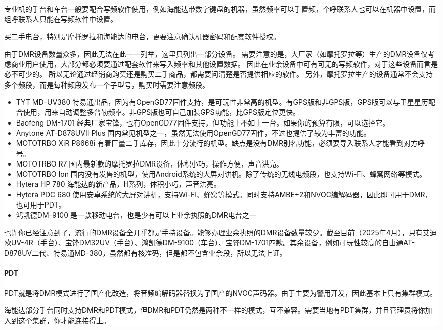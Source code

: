 专业机的手台和车台一般要配合写频软件使用，例如海能达带数字键盘的机器，虽然频率可以手置频，个呼联系人也可以在机器中设置，而组呼联系人只能在写频软件中设置。

买二手电台，特别是摩托罗拉和海能达的电台，更要注意确认机器密码和配套软件授权。

由于DMR设备数量众多，因此无法在此一一列举，这里只列出一部分设备。
需要注意的是，大厂家（如摩托罗拉等）生产的DMR设备仅考虑商业用户使用，大部分都必须要通过配套软件来写入频率和其他设置数据。
因此在业余设备中可有可无的写频软件，对于这些设备而言是必不可少的。
所以无论通过经销商购买还是购买二手商品，都需要问清楚是否提供相应的软件。
另外，摩托罗拉生产的设备通常不会支持多个频段，而是每种频段发布一个子型号，购买时需要注意频段。

* TYT MD-UV380 特易通出品，因为有OpenGD77固件支持，是可玩性非常高的机型。有GPS版和非GPS版，GPS版可以与卫星星历配合使用，用来自动调整多普勒频率。非GPS版也可自己加装GPS功能，比GPS版定位更快。
* Baofeng DM-1701 经典厂家宝锋，也有OpenGD77固件支持，但功能上不如上一台。如果你的预算有限，可以选择它。
* Anytone AT-D878UVII Plus 国内常见机型之一，虽然无法使用OpenGD77固件，不过也提供了较为丰富的功能。
* MOTOTRBO XiR P8668i 有着巨量二手库存，因此十分流行的机型。缺点是没有DMR别名功能，必须要导入联系人才能看到对方呼号。
* MOTOTRBO R7 国内最新款的摩托罗拉DMR设备，体积小巧，操作方便，声音洪亮。
* MOTOTRBO Ion 国内没有发售的机型，使用Android系统的大屏对讲机。除了传统的无线电频段，也支持Wi-Fi、蜂窝网络等模式。
* Hytera HP 780 海能达的新产品，H系列，体积小巧，声音洪亮。
* Hytera PDC 680 使用安卓系统的大屏对讲机，支持Wi-FI、蜂窝等模式。同时支持AMBE+2和NVOC编解码器，因此即可用于DMR，也可用于PDT。
* 鸿凯德DM-9100 是一款移动电台，也是少有可以上业余执照的DMR电台之一

也许你已经注意到了，流行的DMR设备全几乎都是手持设备。能够办理业余执照的DMR设备数量较少。截至目前（2025年4月），只有艾迪欧UV-4R（手台）、宝锋DM32UV（手台）、鸿凯德DM-9100（车台）、宝锋DM-1701四款。其余设备，例如可玩性较高的自由通AT-D878UV二代、特易通MD-380，虽然都有核准码，但是都不包含业余段，所以无法上证。

#### PDT

PDT就是将DMR模式进行了国产化改造，将音频编解码器替换为了国产的NVOC声码器。由于主要为警用开发，因此基本上只有集群模式。

海能达部分手台同时支持DMR和PDT模式，但DMR和PDT仍然是两种不一样的模式，互不兼容。需要当地有PDT集群，并且管理员将你加入到这个集群，你才能连接得上。
